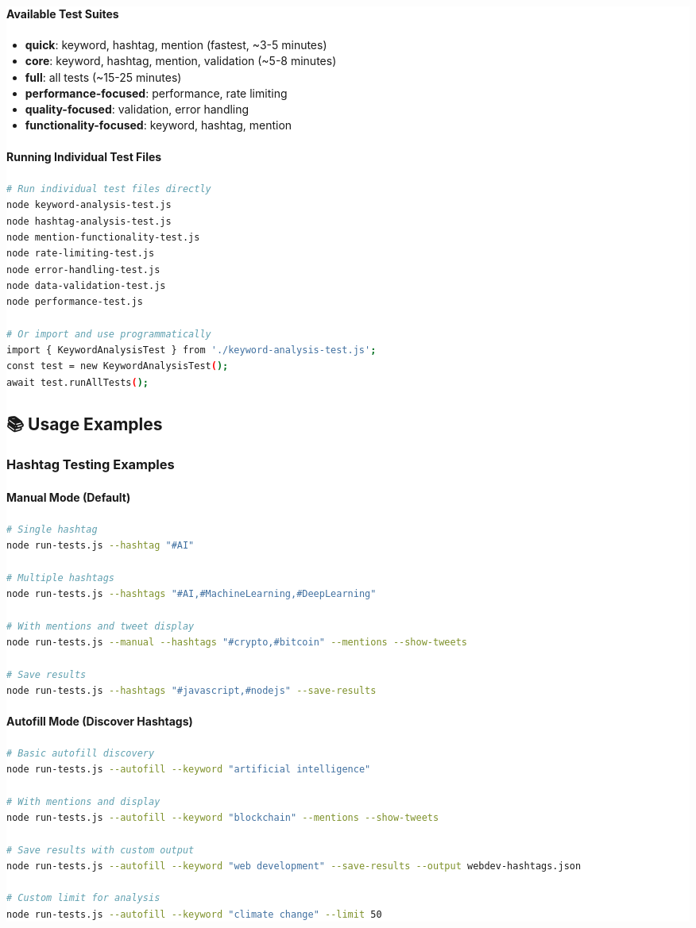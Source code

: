 #### Available Test Suites

- **quick**: keyword, hashtag, mention (fastest, ~3-5 minutes)
- **core**: keyword, hashtag, mention, validation (~5-8 minutes)
- **full**: all tests (~15-25 minutes)
- **performance-focused**: performance, rate limiting
- **quality-focused**: validation, error handling
- **functionality-focused**: keyword, hashtag, mention

#### Running Individual Test Files

```bash
# Run individual test files directly
node keyword-analysis-test.js
node hashtag-analysis-test.js
node mention-functionality-test.js
node rate-limiting-test.js
node error-handling-test.js
node data-validation-test.js
node performance-test.js

# Or import and use programmatically
import { KeywordAnalysisTest } from './keyword-analysis-test.js';
const test = new KeywordAnalysisTest();
await test.runAllTests();
```

## 📚 Usage Examples

### Hashtag Testing Examples

#### Manual Mode (Default)
```bash
# Single hashtag
node run-tests.js --hashtag "#AI"

# Multiple hashtags
node run-tests.js --hashtags "#AI,#MachineLearning,#DeepLearning"

# With mentions and tweet display
node run-tests.js --manual --hashtags "#crypto,#bitcoin" --mentions --show-tweets

# Save results
node run-tests.js --hashtags "#javascript,#nodejs" --save-results
```

#### Autofill Mode (Discover Hashtags)
```bash
# Basic autofill discovery
node run-tests.js --autofill --keyword "artificial intelligence"

# With mentions and display
node run-tests.js --autofill --keyword "blockchain" --mentions --show-tweets

# Save results with custom output
node run-tests.js --autofill --keyword "web development" --save-results --output webdev-hashtags.json

# Custom limit for analysis
node run-tests.js --autofill --keyword "climate change" --limit 50
```
